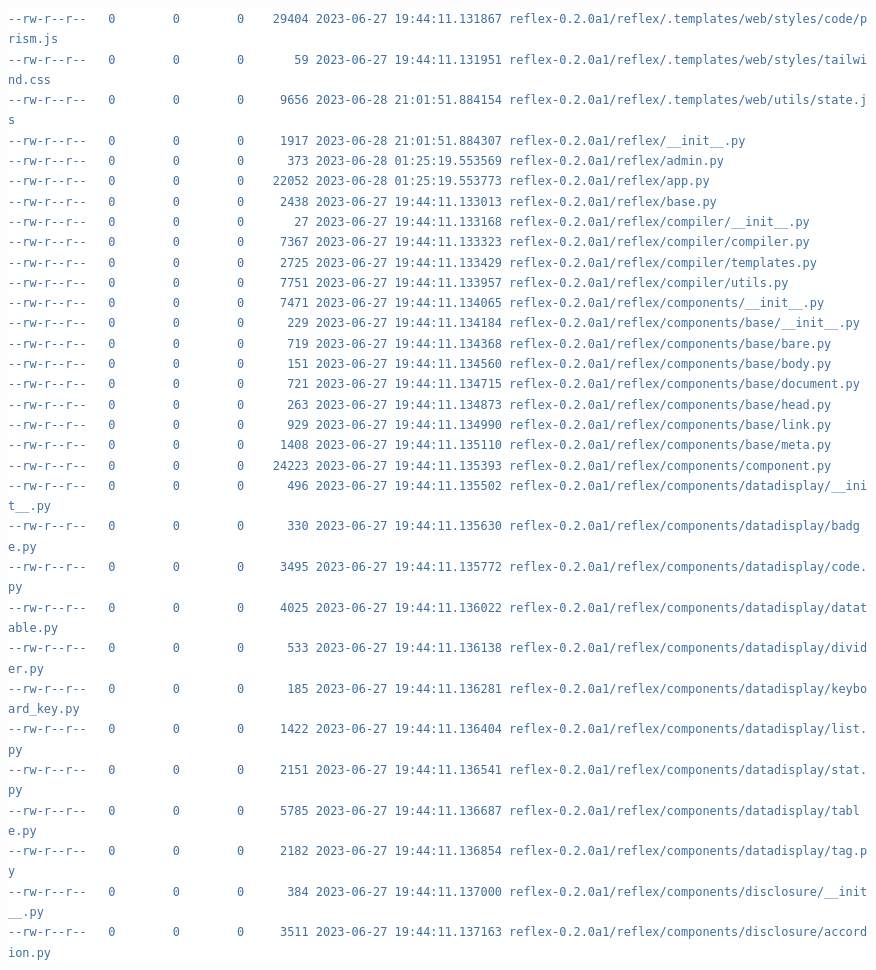 ```diff
--rw-r--r--   0        0        0    29404 2023-06-27 19:44:11.131867 reflex-0.2.0a1/reflex/.templates/web/styles/code/prism.js
--rw-r--r--   0        0        0       59 2023-06-27 19:44:11.131951 reflex-0.2.0a1/reflex/.templates/web/styles/tailwind.css
--rw-r--r--   0        0        0     9656 2023-06-28 21:01:51.884154 reflex-0.2.0a1/reflex/.templates/web/utils/state.js
--rw-r--r--   0        0        0     1917 2023-06-28 21:01:51.884307 reflex-0.2.0a1/reflex/__init__.py
--rw-r--r--   0        0        0      373 2023-06-28 01:25:19.553569 reflex-0.2.0a1/reflex/admin.py
--rw-r--r--   0        0        0    22052 2023-06-28 01:25:19.553773 reflex-0.2.0a1/reflex/app.py
--rw-r--r--   0        0        0     2438 2023-06-27 19:44:11.133013 reflex-0.2.0a1/reflex/base.py
--rw-r--r--   0        0        0       27 2023-06-27 19:44:11.133168 reflex-0.2.0a1/reflex/compiler/__init__.py
--rw-r--r--   0        0        0     7367 2023-06-27 19:44:11.133323 reflex-0.2.0a1/reflex/compiler/compiler.py
--rw-r--r--   0        0        0     2725 2023-06-27 19:44:11.133429 reflex-0.2.0a1/reflex/compiler/templates.py
--rw-r--r--   0        0        0     7751 2023-06-27 19:44:11.133957 reflex-0.2.0a1/reflex/compiler/utils.py
--rw-r--r--   0        0        0     7471 2023-06-27 19:44:11.134065 reflex-0.2.0a1/reflex/components/__init__.py
--rw-r--r--   0        0        0      229 2023-06-27 19:44:11.134184 reflex-0.2.0a1/reflex/components/base/__init__.py
--rw-r--r--   0        0        0      719 2023-06-27 19:44:11.134368 reflex-0.2.0a1/reflex/components/base/bare.py
--rw-r--r--   0        0        0      151 2023-06-27 19:44:11.134560 reflex-0.2.0a1/reflex/components/base/body.py
--rw-r--r--   0        0        0      721 2023-06-27 19:44:11.134715 reflex-0.2.0a1/reflex/components/base/document.py
--rw-r--r--   0        0        0      263 2023-06-27 19:44:11.134873 reflex-0.2.0a1/reflex/components/base/head.py
--rw-r--r--   0        0        0      929 2023-06-27 19:44:11.134990 reflex-0.2.0a1/reflex/components/base/link.py
--rw-r--r--   0        0        0     1408 2023-06-27 19:44:11.135110 reflex-0.2.0a1/reflex/components/base/meta.py
--rw-r--r--   0        0        0    24223 2023-06-27 19:44:11.135393 reflex-0.2.0a1/reflex/components/component.py
--rw-r--r--   0        0        0      496 2023-06-27 19:44:11.135502 reflex-0.2.0a1/reflex/components/datadisplay/__init__.py
--rw-r--r--   0        0        0      330 2023-06-27 19:44:11.135630 reflex-0.2.0a1/reflex/components/datadisplay/badge.py
--rw-r--r--   0        0        0     3495 2023-06-27 19:44:11.135772 reflex-0.2.0a1/reflex/components/datadisplay/code.py
--rw-r--r--   0        0        0     4025 2023-06-27 19:44:11.136022 reflex-0.2.0a1/reflex/components/datadisplay/datatable.py
--rw-r--r--   0        0        0      533 2023-06-27 19:44:11.136138 reflex-0.2.0a1/reflex/components/datadisplay/divider.py
--rw-r--r--   0        0        0      185 2023-06-27 19:44:11.136281 reflex-0.2.0a1/reflex/components/datadisplay/keyboard_key.py
--rw-r--r--   0        0        0     1422 2023-06-27 19:44:11.136404 reflex-0.2.0a1/reflex/components/datadisplay/list.py
--rw-r--r--   0        0        0     2151 2023-06-27 19:44:11.136541 reflex-0.2.0a1/reflex/components/datadisplay/stat.py
--rw-r--r--   0        0        0     5785 2023-06-27 19:44:11.136687 reflex-0.2.0a1/reflex/components/datadisplay/table.py
--rw-r--r--   0        0        0     2182 2023-06-27 19:44:11.136854 reflex-0.2.0a1/reflex/components/datadisplay/tag.py
--rw-r--r--   0        0        0      384 2023-06-27 19:44:11.137000 reflex-0.2.0a1/reflex/components/disclosure/__init__.py
--rw-r--r--   0        0        0     3511 2023-06-27 19:44:11.137163 reflex-0.2.0a1/reflex/components/disclosure/accordion.py
```